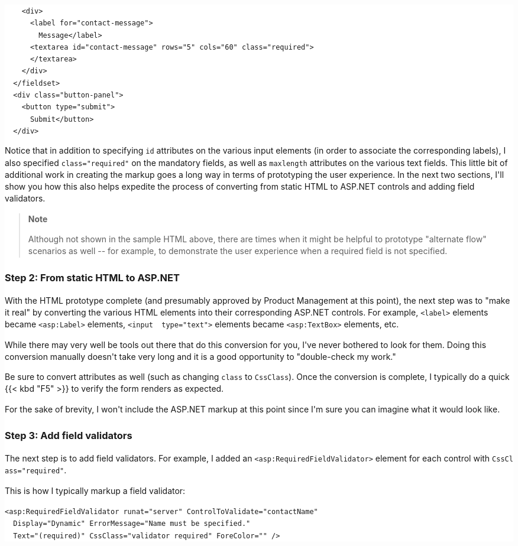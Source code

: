 ```
    <div>
      <label for="contact-message">
        Message</label>
      <textarea id="contact-message" rows="5" cols="60" class="required">
      </textarea>
    </div>
  </fieldset>
  <div class="button-panel">
    <button type="submit">
      Submit</button>
  </div>
```

Notice that in addition to specifying `id` attributes on the various input elements (in order to associate  	the corresponding labels), I also specified `class="required"`  	on the mandatory fields, as well as `maxlength`  	attributes on the various text fields. This little bit of additional work in  	creating the markup goes a long way in terms of prototyping the user experience.  	In the next two sections, I'll show you how this also helps expedite the process  	of converting from static HTML to ASP.NET controls and adding field validators.

> **Note**
>
> Although not shown in the sample HTML above, there are times when it
> might be helpful to prototype "alternate flow" scenarios as well --
> for example, to demonstrate the user experience when a required field
> is not specified.

### Step 2: From static HTML to ASP.NET

With the HTML prototype complete (and presumably approved by Product Management  	at this point), the next step was to "make it real" by converting the various  	HTML elements into their corresponding ASP.NET controls. For example, `<label>`  	elements became `<asp:Label>`  	elements, `<input  type="text">` elements became `<asp:TextBox>`  	elements, etc.

While there may very well be tools out there that do this conversion for  	you, I've never bothered to look for them. Doing this conversion manually doesn't  	take very long and it is a good opportunity to "double-check my work."

Be sure to convert attributes as well (such as changing `class` to `CssClass`). Once the conversion is  	complete, I typically do a quick {{< kbd "F5" >}} to verify the form renders as  	expected.

For the sake of brevity, I won't include the ASP.NET markup at this point  	since I'm sure you can imagine what it would look like.

### Step 3: Add field validators

The next step is to add field validators. For example, I added an `<asp:RequiredFieldValidator>`  	element for each control with `CssClass="required"`.

This is how I typically markup a field validator:

```
<asp:RequiredFieldValidator runat="server" ControlToValidate="contactName"
  Display="Dynamic" ErrorMessage="Name must be specified."
  Text="(required)" CssClass="validator required" ForeColor="" />
```
